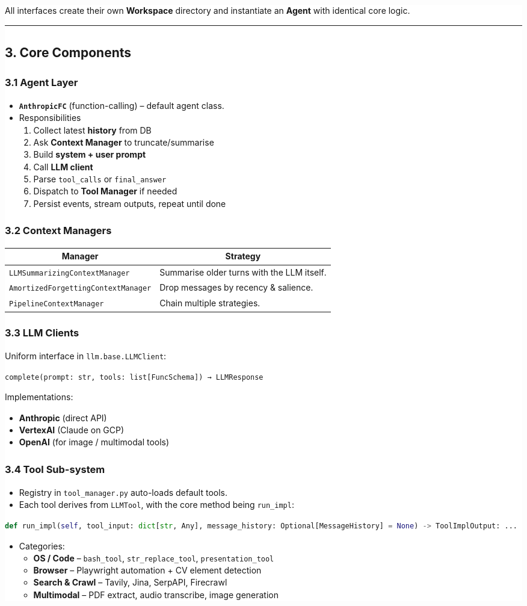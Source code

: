 All interfaces create their own **Workspace** directory and instantiate an **Agent** with identical core logic.

---

## 3. Core Components

### 3.1 Agent Layer

* **`AnthropicFC`** (function-calling) – default agent class.  
* Responsibilities  
  1. Collect latest **history** from DB  
  2. Ask **Context Manager** to truncate/summarise  
  3. Build **system + user prompt**  
  4. Call **LLM client**  
  5. Parse `tool_calls` or `final_answer`  
  6. Dispatch to **Tool Manager** if needed  
  7. Persist events, stream outputs, repeat until done

### 3.2 Context Managers

| Manager | Strategy |
|---------|----------|
| `LLMSummarizingContextManager` | Summarise older turns with the LLM itself. |
| `AmortizedForgettingContextManager` | Drop messages by recency & salience. |
| `PipelineContextManager` | Chain multiple strategies. |

### 3.3 LLM Clients

Uniform interface in `llm.base.LLMClient`:

```
complete(prompt: str, tools: list[FuncSchema]) → LLMResponse
```

Implementations:  
* **Anthropic** (direct API)  
* **VertexAI** (Claude on GCP)  
* **OpenAI** (for image / multimodal tools)

### 3.4 Tool Sub-system

* Registry in `tool_manager.py` auto-loads default tools.  
* Each tool derives from `LLMTool`, with the core method being `run_impl`:

```python
def run_impl(self, tool_input: dict[str, Any], message_history: Optional[MessageHistory] = None) -> ToolImplOutput: ...
```

* Categories:
  * **OS / Code** – `bash_tool`, `str_replace_tool`, `presentation_tool`  
  * **Browser** – Playwright automation + CV element detection  
  * **Search & Crawl** – Tavily, Jina, SerpAPI, Firecrawl  
  * **Multimodal** – PDF extract, audio transcribe, image generation

